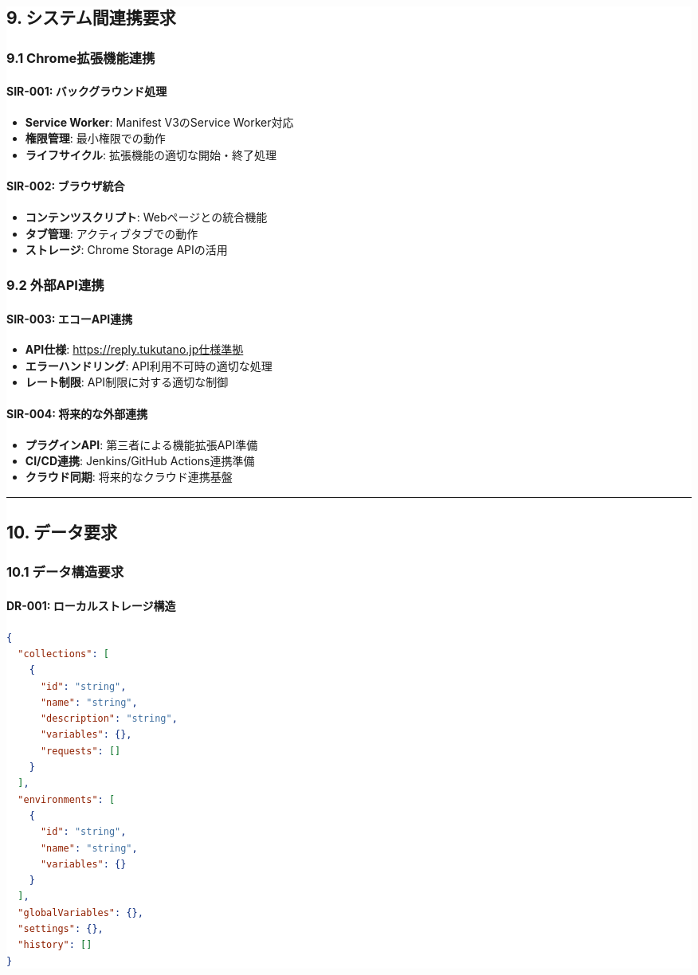 
## 9. システム間連携要求

### 9.1 Chrome拡張機能連携

#### SIR-001: バックグラウンド処理
- **Service Worker**: Manifest V3のService Worker対応
- **権限管理**: 最小権限での動作
- **ライフサイクル**: 拡張機能の適切な開始・終了処理

#### SIR-002: ブラウザ統合
- **コンテンツスクリプト**: Webページとの統合機能
- **タブ管理**: アクティブタブでの動作
- **ストレージ**: Chrome Storage APIの活用

### 9.2 外部API連携

#### SIR-003: エコーAPI連携
- **API仕様**: https://reply.tukutano.jp仕様準拠
- **エラーハンドリング**: API利用不可時の適切な処理
- **レート制限**: API制限に対する適切な制御

#### SIR-004: 将来的な外部連携
- **プラグインAPI**: 第三者による機能拡張API準備
- **CI/CD連携**: Jenkins/GitHub Actions連携準備
- **クラウド同期**: 将来的なクラウド連携基盤

---

## 10. データ要求

### 10.1 データ構造要求

#### DR-001: ローカルストレージ構造
```json
{
  "collections": [
    {
      "id": "string",
      "name": "string",
      "description": "string",
      "variables": {},
      "requests": []
    }
  ],
  "environments": [
    {
      "id": "string",
      "name": "string",
      "variables": {}
    }
  ],
  "globalVariables": {},
  "settings": {},
  "history": []
}
```

